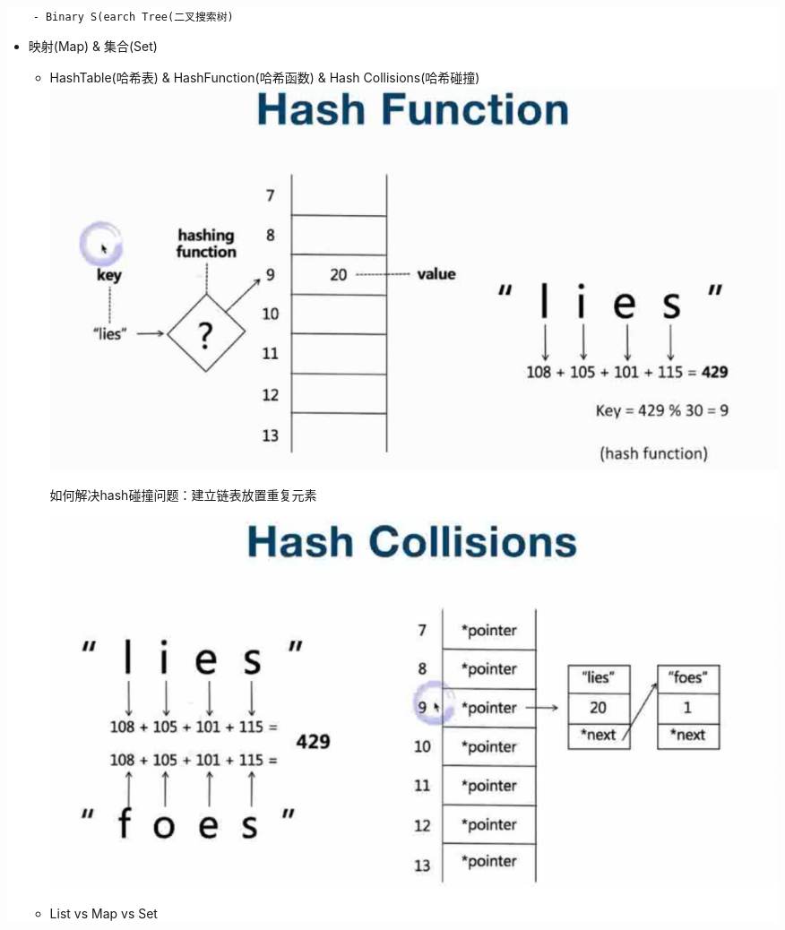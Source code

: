         - Binary S(earch Tree(二叉搜索树)
- 映射(Map) & 集合(Set)
    - HashTable(哈希表) & HashFunction(哈希函数) & Hash Collisions(哈希碰撞)
        ![avatar](/img/dataStructureAndAlgorithm/hashFunction.jpg)

        如何解决hash碰撞问题：建立链表放置重复元素

        ![avatar](/img/dataStructureAndAlgorithm/hashCollisions.jpg)
    - List vs Map vs Set
